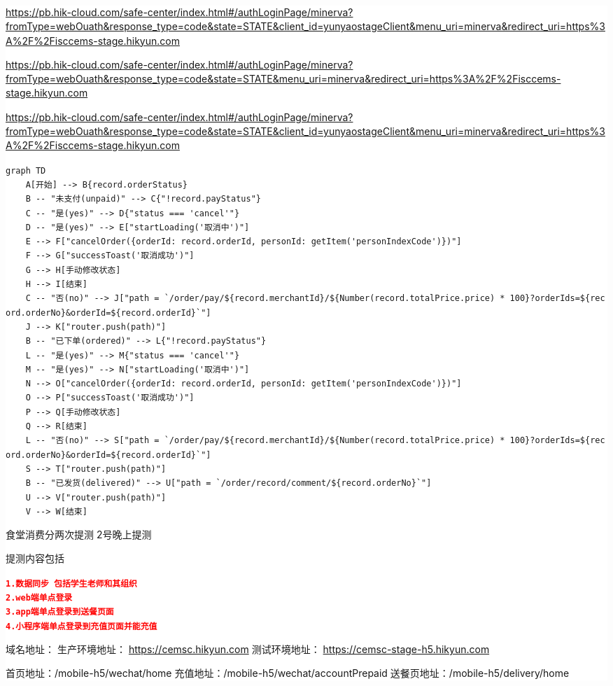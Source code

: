 https://pb.hik-cloud.com/safe-center/index.html#/authLoginPage/minerva?fromType=webOuath&response_type=code&state=STATE&client_id=yunyaostageClient&menu_uri=minerva&redirect_uri=https%3A%2F%2Fisccems-stage.hikyun.com

https://pb.hik-cloud.com/safe-center/index.html#/authLoginPage/minerva?fromType=webOuath&response_type=code&state=STATE&menu_uri=minerva&redirect_uri=https%3A%2F%2Fisccems-stage.hikyun.com

https://pb.hik-cloud.com/safe-center/index.html#/authLoginPage/minerva?fromType=webOuath&response_type=code&state=STATE&client_id=yunyaostageClient&menu_uri=minerva&redirect_uri=https%3A%2F%2Fisccems-stage.hikyun.com

```Mermaid
graph TD
    A[开始] --> B{record.orderStatus}
    B -- "未支付(unpaid)" --> C{"!record.payStatus"}
    C -- "是(yes)" --> D{"status === 'cancel'"}
    D -- "是(yes)" --> E["startLoading('取消中')"]
    E --> F["cancelOrder({orderId: record.orderId, personId: getItem('personIndexCode')})"]
    F --> G["successToast('取消成功')"]
    G --> H[手动修改状态]
    H --> I[结束]
    C -- "否(no)" --> J["path = `/order/pay/${record.merchantId}/${Number(record.totalPrice.price) * 100}?orderIds=${record.orderNo}&orderId=${record.orderId}`"]
    J --> K["router.push(path)"]
    B -- "已下单(ordered)" --> L{"!record.payStatus"}
    L -- "是(yes)" --> M{"status === 'cancel'"}
    M -- "是(yes)" --> N["startLoading('取消中')"]
    N --> O["cancelOrder({orderId: record.orderId, personId: getItem('personIndexCode')})"]
    O --> P["successToast('取消成功')"]
    P --> Q[手动修改状态]
    Q --> R[结束]
    L -- "否(no)" --> S["path = `/order/pay/${record.merchantId}/${Number(record.totalPrice.price) * 100}?orderIds=${record.orderNo}&orderId=${record.orderId}`"]
    S --> T["router.push(path)"]
    B -- "已发货(delivered)" --> U["path = `/order/record/comment/${record.orderNo}`"]
    U --> V["router.push(path)"]
    V --> W[结束]
```

食堂消费分两次提测 2号晚上提测

提测内容包括

```json
1.数据同步 包括学生老师和其组织 
2.web端单点登录 
3.app端单点登录到送餐页面 
4.小程序端单点登录到充值页面并能充值
```

域名地址：
生产环境地址： https://cemsc.hikyun.com
测试环境地址： https://cemsc-stage-h5.hikyun.com

首页地址：/mobile-h5/wechat/home
充值地址：/mobile-h5/wechat/accountPrepaid
送餐页地址：/mobile-h5/delivery/home
